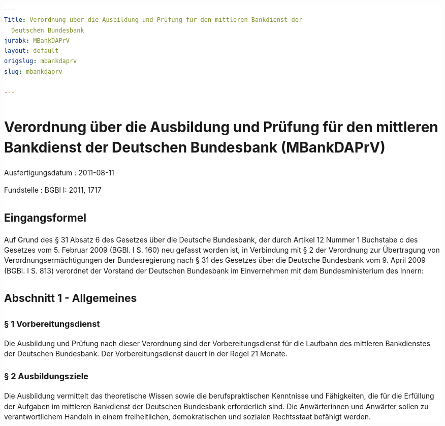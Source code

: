 ```yaml
---
Title: Verordnung über die Ausbildung und Prüfung für den mittleren Bankdienst der
  Deutschen Bundesbank
jurabk: MBankDAPrV
layout: default
origslug: mbankdaprv
slug: mbankdaprv

---
```


# Verordnung über die Ausbildung und Prüfung für den mittleren Bankdienst der Deutschen Bundesbank (MBankDAPrV)

Ausfertigungsdatum
:   2011-08-11

Fundstelle
:   BGBl I: 2011, 1717


## Eingangsformel

Auf Grund des § 31 Absatz 6 des Gesetzes über die Deutsche Bundesbank,
der durch Artikel 12 Nummer 1 Buchstabe c des Gesetzes vom 5. Februar
2009 (BGBl. I S. 160) neu gefasst worden ist, in Verbindung mit § 2
der Verordnung zur Übertragung von Verordnungsermächtigungen der
Bundesregierung nach § 31 des Gesetzes über die Deutsche Bundesbank
vom 9. April 2009 (BGBl. I S. 813) verordnet der Vorstand der
Deutschen Bundesbank im Einvernehmen mit dem Bundesministerium des
Innern:


## Abschnitt 1 - Allgemeines


### § 1 Vorbereitungsdienst

Die Ausbildung und Prüfung nach dieser Verordnung sind der
Vorbereitungsdienst für die Laufbahn des mittleren Bankdienstes der
Deutschen Bundesbank. Der Vorbereitungsdienst dauert in der Regel 21
Monate.


### § 2 Ausbildungsziele

Die Ausbildung vermittelt das theoretische Wissen sowie die
berufspraktischen Kenntnisse und Fähigkeiten, die für die Erfüllung
der Aufgaben im mittleren Bankdienst der Deutschen Bundesbank
erforderlich sind. Die Anwärterinnen und Anwärter sollen zu
verantwortlichem Handeln in einem freiheitlichen, demokratischen und
sozialen Rechtsstaat befähigt werden.
